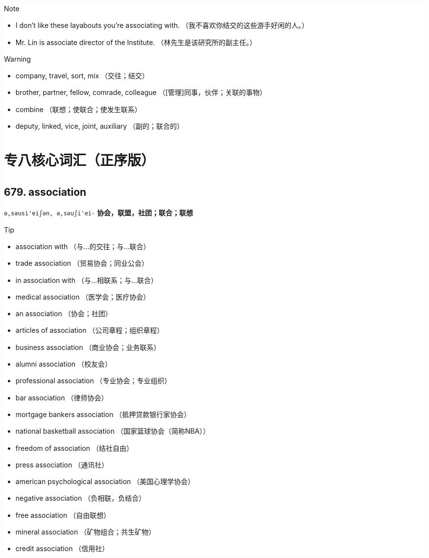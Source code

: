 > [!NOTE]
>
> - I don’t like these layabouts you’re associating with. （我不喜欢你结交的这些游手好闲的人。）
>
> - Mr. Lin is associate director of the Institute. （林先生是该研究所的副主任。）
>

> [!WARNING]
>
> - company, travel, sort, mix （交往；结交）
>
> - brother, partner, fellow, comrade, colleague （[管理]同事，伙伴；关联的事物）
>
> - combine （联想；使联合；使发生联系）
>
> - deputy, linked, vice, joint, auxiliary （副的；联合的）
>

# 专八核心词汇（正序版）

## 679. association

`ə,səusi'eiʃən, ə,səuʃi'ei-`  **协会，联盟，社团；联合；联想**

> [!TIP]
>
> - association with （与…的交往；与…联合）
>
> - trade association （贸易协会；同业公会）
>
> - in association with （与…相联系；与…联合）
>
> - medical association （医学会；医疗协会）
>
> - an association （协会；社团）
>
> - articles of association （公司章程；组织章程）
>
> - business association （商业协会；业务联系）
>
> - alumni association （校友会）
>
> - professional association （专业协会；专业组织）
>
> - bar association （律师协会）
>
> - mortgage bankers association （抵押贷款银行家协会）
>
> - national basketball association （国家篮球协会（简称NBA））
>
> - freedom of association （结社自由）
>
> - press association （通讯社）
>
> - american psychological association （美国心理学协会）
>
> - negative association （负相联，负结合）
>
> - free association （自由联想）
>
> - mineral association （矿物组合；共生矿物）
>
> - credit association （信用社）